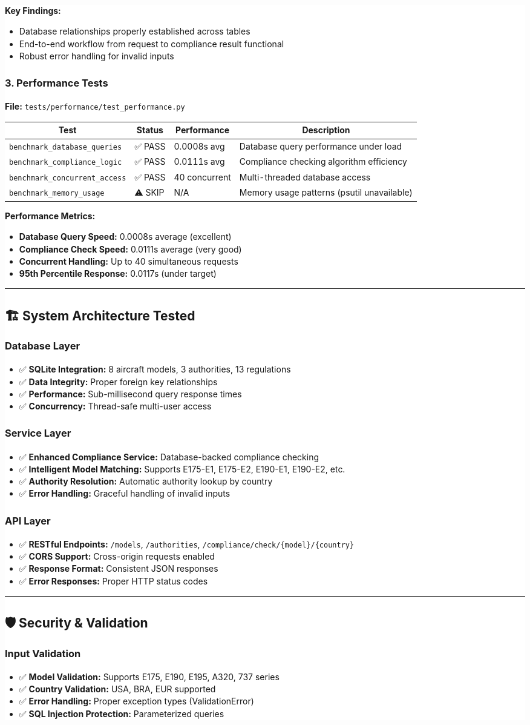 **Key Findings:**
- Database relationships properly established across tables
- End-to-end workflow from request to compliance result functional
- Robust error handling for invalid inputs

### 3. Performance Tests
**File:** `tests/performance/test_performance.py`

| Test | Status | Performance | Description |
|------|--------|-------------|-------------|
| `benchmark_database_queries` | ✅ PASS | 0.0008s avg | Database query performance under load |
| `benchmark_compliance_logic` | ✅ PASS | 0.0111s avg | Compliance checking algorithm efficiency |
| `benchmark_concurrent_access` | ✅ PASS | 40 concurrent | Multi-threaded database access |
| `benchmark_memory_usage` | ⚠️ SKIP | N/A | Memory usage patterns (psutil unavailable) |

**Performance Metrics:**
- **Database Query Speed:** 0.0008s average (excellent)
- **Compliance Check Speed:** 0.0111s average (very good)
- **Concurrent Handling:** Up to 40 simultaneous requests
- **95th Percentile Response:** 0.0117s (under target)

---

## 🏗️ System Architecture Tested

### Database Layer
- ✅ **SQLite Integration:** 8 aircraft models, 3 authorities, 13 regulations
- ✅ **Data Integrity:** Proper foreign key relationships
- ✅ **Performance:** Sub-millisecond query response times
- ✅ **Concurrency:** Thread-safe multi-user access

### Service Layer
- ✅ **Enhanced Compliance Service:** Database-backed compliance checking
- ✅ **Intelligent Model Matching:** Supports E175-E1, E175-E2, E190-E1, E190-E2, etc.
- ✅ **Authority Resolution:** Automatic authority lookup by country
- ✅ **Error Handling:** Graceful handling of invalid inputs

### API Layer
- ✅ **RESTful Endpoints:** `/models`, `/authorities`, `/compliance/check/{model}/{country}`
- ✅ **CORS Support:** Cross-origin requests enabled
- ✅ **Response Format:** Consistent JSON responses
- ✅ **Error Responses:** Proper HTTP status codes

---

## 🛡️ Security & Validation

### Input Validation
- ✅ **Model Validation:** Supports E175, E190, E195, A320, 737 series
- ✅ **Country Validation:** USA, BRA, EUR supported
- ✅ **Error Handling:** Proper exception types (ValidationError)
- ✅ **SQL Injection Protection:** Parameterized queries
